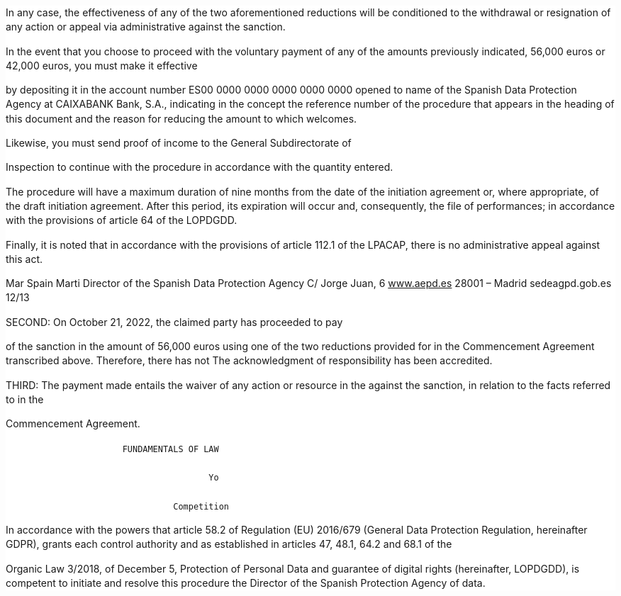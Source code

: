 In any case, the effectiveness of any of the two aforementioned reductions will be
conditioned to the withdrawal or resignation of any action or appeal via
administrative against the sanction.

In the event that you choose to proceed with the voluntary payment of any of the amounts
previously indicated, 56,000 euros or 42,000 euros, you must make it effective

by depositing it in the account number ES00 0000 0000 0000 0000 0000 opened to
name of the Spanish Data Protection Agency at CAIXABANK Bank,
S.A., indicating in the concept the reference number of the procedure that appears in
the heading of this document and the reason for reducing the amount to which
welcomes.

Likewise, you must send proof of income to the General Subdirectorate of

Inspection to continue with the procedure in accordance with the quantity
entered.

The procedure will have a maximum duration of nine months from the
date of the initiation agreement or, where appropriate, of the draft initiation agreement.
After this period, its expiration will occur and, consequently, the file of
performances; in accordance with the provisions of article 64 of the LOPDGDD.

Finally, it is noted that in accordance with the provisions of article 112.1 of the
LPACAP, there is no administrative appeal against this act.

Mar Spain Marti
Director of the Spanish Data Protection Agency
C/ Jorge Juan, 6 www.aepd.es
28001 – Madrid sedeagpd.gob.es 12/13

>>

SECOND: On October 21, 2022, the claimed party has proceeded to pay

of the sanction in the amount of 56,000 euros using one of the two
reductions provided for in the Commencement Agreement transcribed above. Therefore, there has not
The acknowledgment of responsibility has been accredited.

THIRD: The payment made entails the waiver of any action or resource in the
against the sanction, in relation to the facts referred to in the

Commencement Agreement.

                           FUNDAMENTALS OF LAW

                                            Yo

                                     Competition

In accordance with the powers that article 58.2 of Regulation (EU) 2016/679
(General Data Protection Regulation, hereinafter GDPR), grants each
control authority and as established in articles 47, 48.1, 64.2 and 68.1 of the

Organic Law 3/2018, of December 5, Protection of Personal Data and
guarantee of digital rights (hereinafter, LOPDGDD), is competent to
initiate and resolve this procedure the Director of the Spanish Protection Agency
of data.
